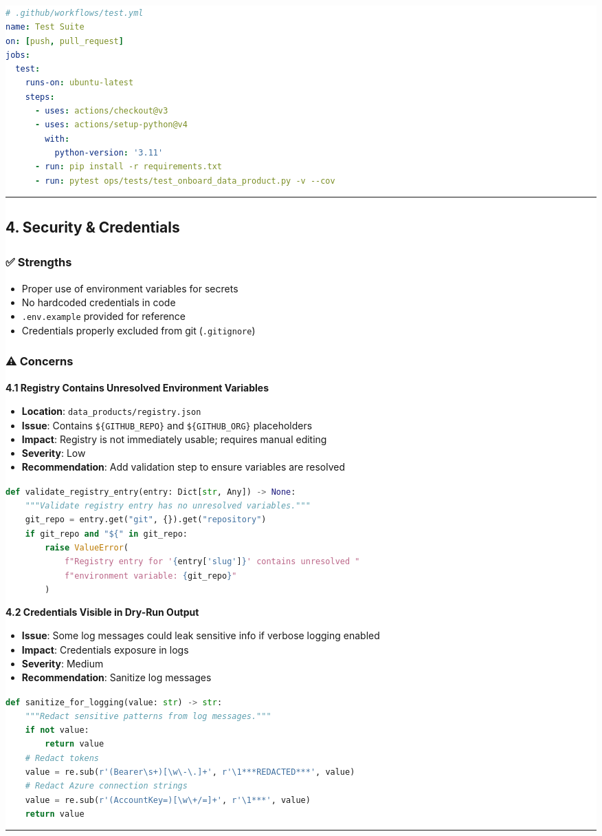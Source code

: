 ```yaml
# .github/workflows/test.yml
name: Test Suite
on: [push, pull_request]
jobs:
  test:
    runs-on: ubuntu-latest
    steps:
      - uses: actions/checkout@v3
      - uses: actions/setup-python@v4
        with:
          python-version: '3.11'
      - run: pip install -r requirements.txt
      - run: pytest ops/tests/test_onboard_data_product.py -v --cov
```

---

## 4. Security & Credentials

### ✅ Strengths
- Proper use of environment variables for secrets
- No hardcoded credentials in code
- `.env.example` provided for reference
- Credentials properly excluded from git (`.gitignore`)

### ⚠️ Concerns

**4.1 Registry Contains Unresolved Environment Variables**
- **Location**: `data_products/registry.json`
- **Issue**: Contains `${GITHUB_REPO}` and `${GITHUB_ORG}` placeholders
- **Impact**: Registry is not immediately usable; requires manual editing
- **Severity**: Low
- **Recommendation**: Add validation step to ensure variables are resolved

```python
def validate_registry_entry(entry: Dict[str, Any]) -> None:
    """Validate registry entry has no unresolved variables."""
    git_repo = entry.get("git", {}).get("repository")
    if git_repo and "${" in git_repo:
        raise ValueError(
            f"Registry entry for '{entry['slug']}' contains unresolved "
            f"environment variable: {git_repo}"
        )
```

**4.2 Credentials Visible in Dry-Run Output**
- **Issue**: Some log messages could leak sensitive info if verbose logging enabled
- **Impact**: Credentials exposure in logs
- **Severity**: Medium
- **Recommendation**: Sanitize log messages

```python
def sanitize_for_logging(value: str) -> str:
    """Redact sensitive patterns from log messages."""
    if not value:
        return value
    # Redact tokens
    value = re.sub(r'(Bearer\s+)[\w\-\.]+', r'\1***REDACTED***', value)
    # Redact Azure connection strings
    value = re.sub(r'(AccountKey=)[\w\+/=]+', r'\1***', value)
    return value
```

---